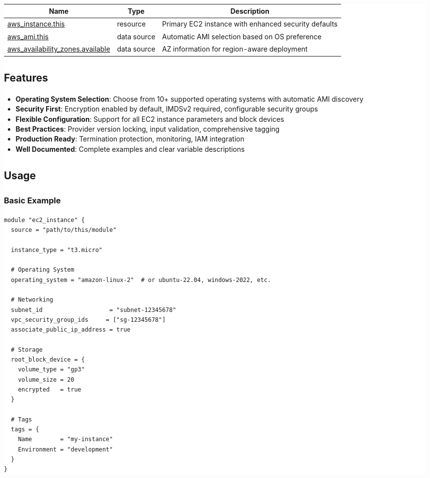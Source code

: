 | Name | Type | Description |
|------|------|-------------|
| [aws_instance.this](https://registry.terraform.io/providers/hashicorp/aws/latest/docs/resources/instance) | resource | Primary EC2 instance with enhanced security defaults |
| [aws_ami.this](https://registry.terraform.io/providers/hashicorp/aws/latest/docs/data-sources/ami) | data source | Automatic AMI selection based on OS preference |
| [aws_availability_zones.available](https://registry.terraform.io/providers/hashicorp/aws/latest/docs/data-sources/availability_zones) | data source | AZ information for region-aware deployment |

## Features

- **Operating System Selection**: Choose from 10+ supported operating systems with automatic AMI discovery
- **Security First**: Encryption enabled by default, IMDSv2 required, configurable security groups
- **Flexible Configuration**: Support for all EC2 instance parameters and block devices
- **Best Practices**: Provider version locking, input validation, comprehensive tagging
- **Production Ready**: Termination protection, monitoring, IAM integration
- **Well Documented**: Complete examples and clear variable descriptions

## Usage

### Basic Example

```hcl
module "ec2_instance" {
  source = "path/to/this/module"

  instance_type = "t3.micro"
  
  # Operating System
  operating_system = "amazon-linux-2"  # or ubuntu-22.04, windows-2022, etc.
  
  # Networking
  subnet_id                   = "subnet-12345678"
  vpc_security_group_ids     = ["sg-12345678"]
  associate_public_ip_address = true

  # Storage
  root_block_device = {
    volume_type = "gp3"
    volume_size = 20
    encrypted   = true
  }

  # Tags
  tags = {
    Name        = "my-instance"
    Environment = "development"
  }
}
```
